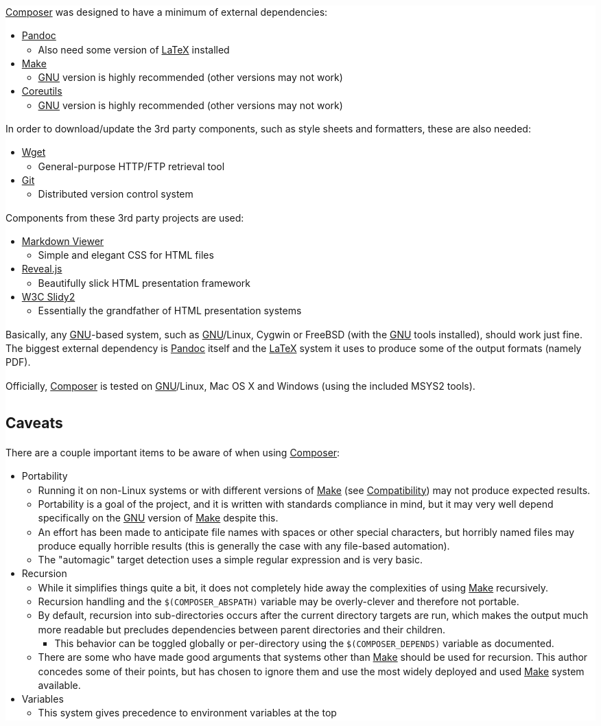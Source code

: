 [Composer] was designed to have a minimum of external dependencies:

  * [Pandoc]
    * Also need some version of [LaTeX] installed
  * [Make]
    * [GNU] version is highly recommended (other versions may not work)
  * [Coreutils]
    * [GNU] version is highly recommended (other versions may not work)

In order to download/update the 3rd party components, such as style
sheets and formatters, these are also needed:

  * [Wget]
    * General-purpose HTTP/FTP retrieval tool
  * [Git]
    * Distributed version control system

Components from these 3rd party projects are used:

  * [Markdown Viewer]
    * Simple and elegant CSS for HTML files
  * [Reveal.js]
    * Beautifully slick HTML presentation framework
  * [W3C Slidy2]
    * Essentially the grandfather of HTML presentation systems

Basically, any [GNU]-based system, such as [GNU]/Linux, Cygwin or
FreeBSD (with the [GNU] tools installed), should work just fine.  The
biggest external dependency is [Pandoc] itself and the [LaTeX] system it
uses to produce some of the output formats (namely PDF).

Officially, [Composer] is tested on [GNU]/Linux, Mac OS X and Windows (using
the included MSYS2 tools).

Caveats
------------------------------------

There are a couple important items to be aware of when using [Composer]:

  * Portability
    * Running it on non-Linux systems or with different versions of
      [Make] (see [Compatibility]) may not produce expected results.
    * Portability is a goal of the project, and it is written with
      standards compliance in mind, but it may very well depend
      specifically on the [GNU] version of [Make] despite this.
    * An effort has been made to anticipate file names with spaces or
      other special characters, but horribly named files may produce
      equally horrible results (this is generally the case with any
      file-based automation).
    * The "automagic" target detection uses a simple regular
      expression and is very basic.
  * Recursion
    * While it simplifies things quite a bit, it does not completely
      hide away the complexities of using [Make] recursively.
    * Recursion handling and the `$(COMPOSER_ABSPATH)` variable may be
      overly-clever and therefore not portable.
    * By default, recursion into sub-directories occurs after the
      current directory targets are run, which makes the output much
      more readable but precludes dependencies between parent
      directories and their children.
        * This behavior can be toggled globally or per-directory using
          the `$(COMPOSER_DEPENDS)` variable as documented.
    * There are some who have made good arguments that systems other
      than [Make] should be used for recursion.  This author concedes
      some of their points, but has chosen to ignore them and use the
      most widely deployed and used [Make] system available.
  * Variables
    * This system gives precedence to environment variables at the top

[Composer]: #Composer
[Contents]: #Contents
[Introduction]: #Introduction
[Overview]: #Overview
[Quick Start]: #Quick_Start
[Goals]: #Goals
[Details]: #Details
[Compatibility]: #Compatibility
[Versioning]: #Versioning
[Dependencies]: #Dependencies
[Caveats]: #Caveats
[License]: https://github.com/garybgenett/composer/blob/master/LICENSE.md
[Readme]: https://github.com/garybgenett/composer/blob/master/README.md
[Coreutils]: http://www.gnu.org/software/coreutils
[GNU]: http://www.gnu.org
[Git]: http://www.git-scm.com
[LaTeX]: http://www.tug.org
[Make]: http://www.gnu.org/software/make
[Markdown Viewer]: https://github.com/Thiht/markdown-viewer
[Markdown]: http://daringfireball.net/projects/markdown
[Pandoc]: http://www.johnmacfarlane.net/pandoc
[Reveal.js]: https://github.com/hakimel/reveal.js
[W3C Slidy2]: http://www.w3.org/Talks/Tools/Slidy2
[Wget]: https://www.gnu.org/software/wget